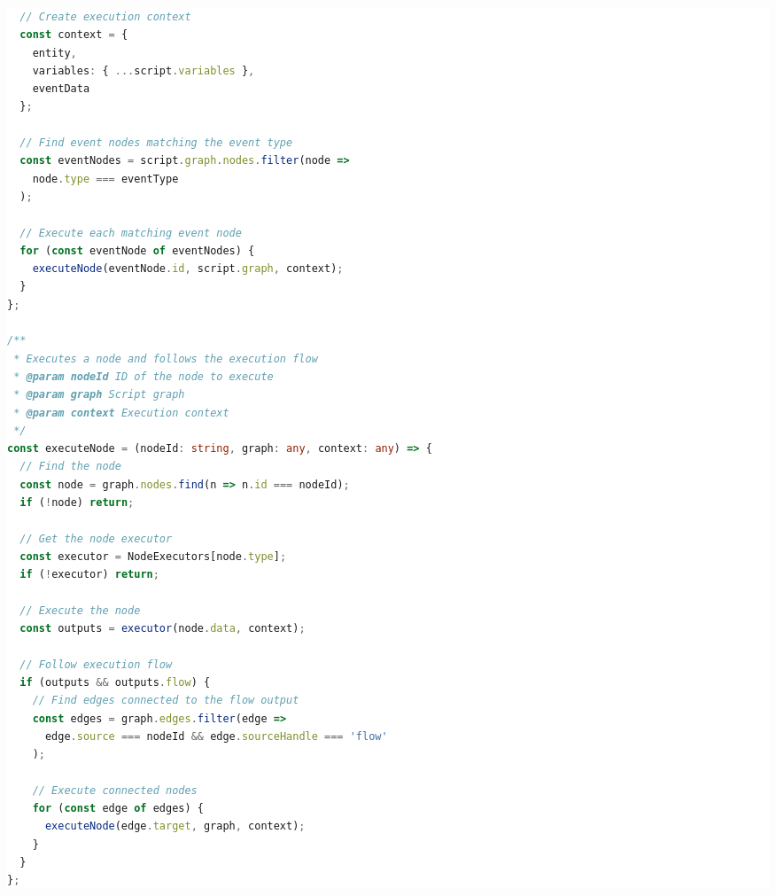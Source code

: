 ```typescript
  // Create execution context
  const context = {
    entity,
    variables: { ...script.variables },
    eventData
  };
  
  // Find event nodes matching the event type
  const eventNodes = script.graph.nodes.filter(node => 
    node.type === eventType
  );
  
  // Execute each matching event node
  for (const eventNode of eventNodes) {
    executeNode(eventNode.id, script.graph, context);
  }
};

/**
 * Executes a node and follows the execution flow
 * @param nodeId ID of the node to execute
 * @param graph Script graph
 * @param context Execution context
 */
const executeNode = (nodeId: string, graph: any, context: any) => {
  // Find the node
  const node = graph.nodes.find(n => n.id === nodeId);
  if (!node) return;
  
  // Get the node executor
  const executor = NodeExecutors[node.type];
  if (!executor) return;
  
  // Execute the node
  const outputs = executor(node.data, context);
  
  // Follow execution flow
  if (outputs && outputs.flow) {
    // Find edges connected to the flow output
    const edges = graph.edges.filter(edge => 
      edge.source === nodeId && edge.sourceHandle === 'flow'
    );
    
    // Execute connected nodes
    for (const edge of edges) {
      executeNode(edge.target, graph, context);
    }
  }
};
```
